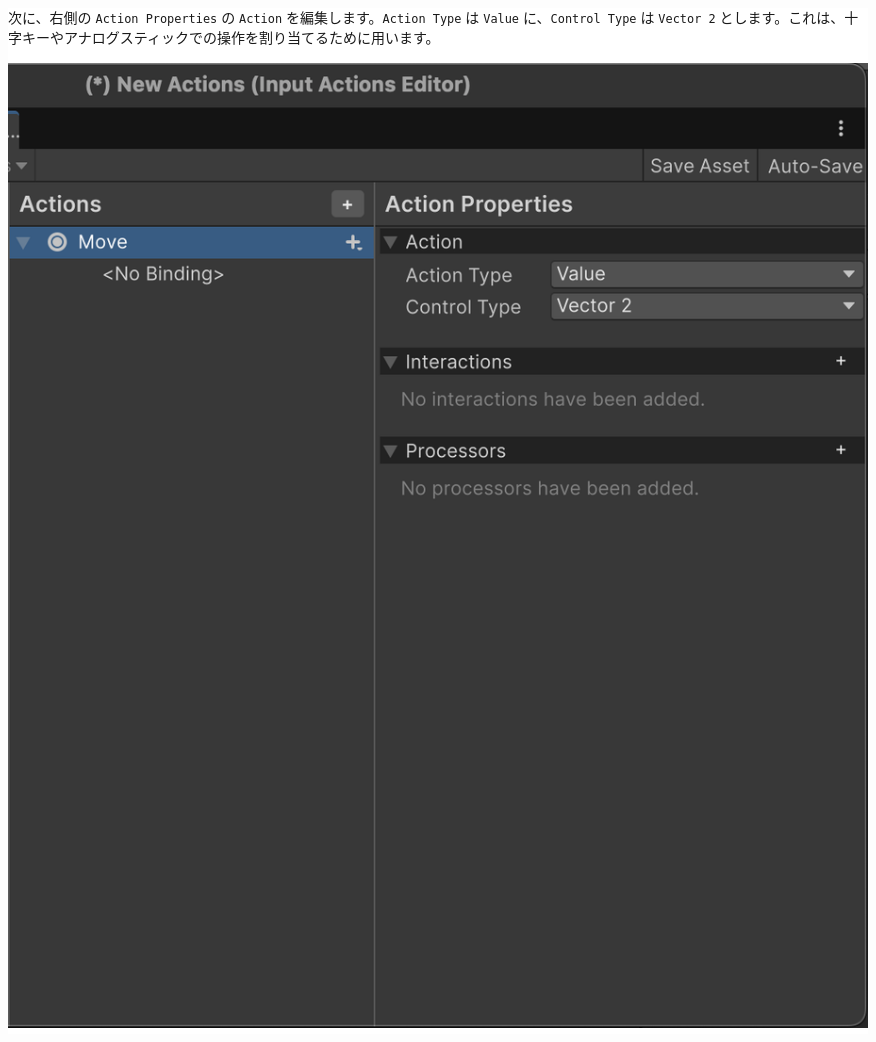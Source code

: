 次に、右側の `Action Properties` の `Action` を編集します。`Action Type` は `Value` に、`Control Type` は `Vector 2` とします。これは、十字キーやアナログスティックでの操作を割り当てるために用います。


![](./imgs/IAprop.png)
